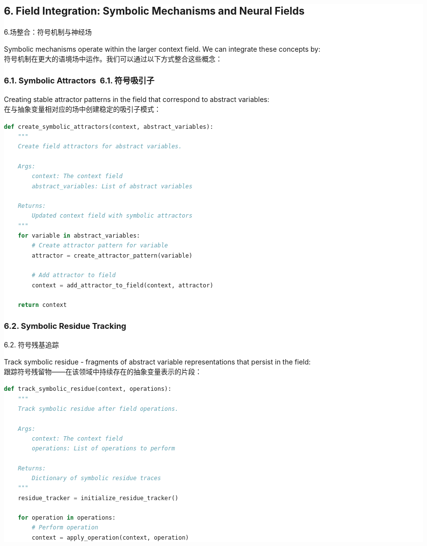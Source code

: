 ## 6. Field Integration: Symbolic Mechanisms and Neural Fields  
6.场整合：符号机制与神经场

[](https://github.com/KashiwaByte/Context-Engineering-Chinese-Bilingual/blob/main/Chinese-Bilingual/00_foundations/12_symbolic_mechanisms.md#6-field-integration-symbolic-mechanisms-and-neural-fields)

Symbolic mechanisms operate within the larger context field. We can integrate these concepts by:  
符号机制在更大的语境场中运作。我们可以通过以下方式整合这些概念：

### 6.1. Symbolic Attractors  6.1. 符号吸引子

[](https://github.com/KashiwaByte/Context-Engineering-Chinese-Bilingual/blob/main/Chinese-Bilingual/00_foundations/12_symbolic_mechanisms.md#61-symbolic-attractors)

Creating stable attractor patterns in the field that correspond to abstract variables:  
在与抽象变量相对应的场中创建稳定的吸引子模式：

```python
def create_symbolic_attractors(context, abstract_variables):
    """
    Create field attractors for abstract variables.
    
    Args:
        context: The context field
        abstract_variables: List of abstract variables
        
    Returns:
        Updated context field with symbolic attractors
    """
    for variable in abstract_variables:
        # Create attractor pattern for variable
        attractor = create_attractor_pattern(variable)
        
        # Add attractor to field
        context = add_attractor_to_field(context, attractor)
    
    return context
```

### 6.2. Symbolic Residue Tracking  
6.2. 符号残基追踪

[](https://github.com/KashiwaByte/Context-Engineering-Chinese-Bilingual/blob/main/Chinese-Bilingual/00_foundations/12_symbolic_mechanisms.md#62-symbolic-residue-tracking)

Track symbolic residue - fragments of abstract variable representations that persist in the field:  
跟踪符号残留物——在该领域中持续存在的抽象变量表示的片段：

```python
def track_symbolic_residue(context, operations):
    """
    Track symbolic residue after field operations.
    
    Args:
        context: The context field
        operations: List of operations to perform
        
    Returns:
        Dictionary of symbolic residue traces
    """
    residue_tracker = initialize_residue_tracker()
    
    for operation in operations:
        # Perform operation
        context = apply_operation(context, operation)
```